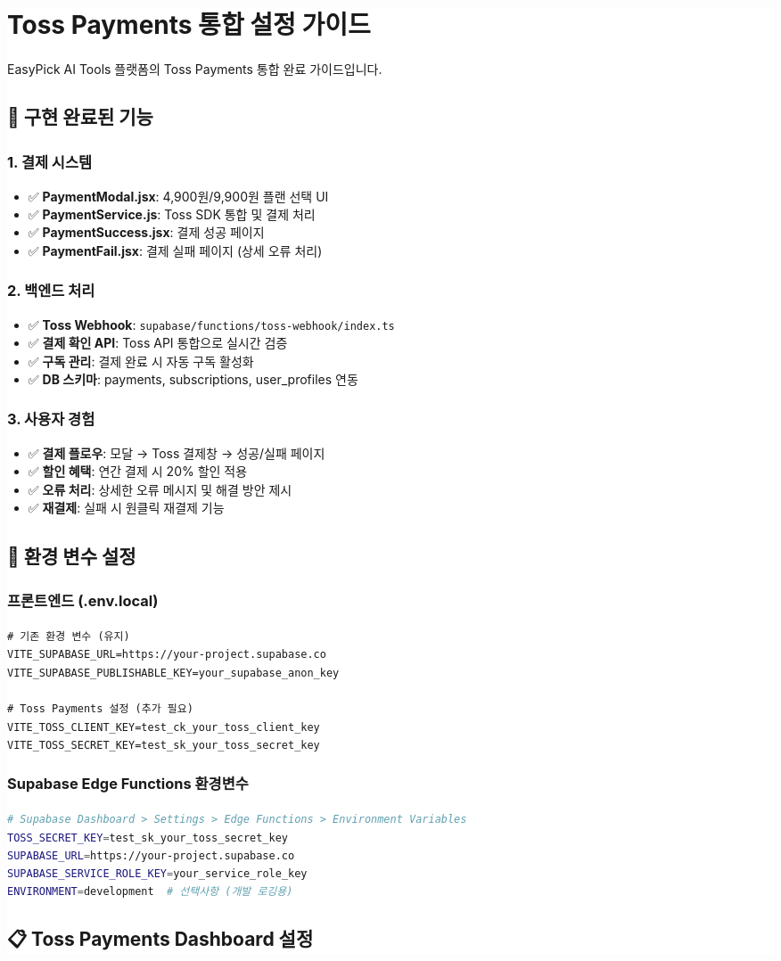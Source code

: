 # Toss Payments 통합 설정 가이드

EasyPick AI Tools 플랫폼의 Toss Payments 통합 완료 가이드입니다.

## 🎯 구현 완료된 기능

### 1. 결제 시스템
- ✅ **PaymentModal.jsx**: 4,900원/9,900원 플랜 선택 UI
- ✅ **PaymentService.js**: Toss SDK 통합 및 결제 처리
- ✅ **PaymentSuccess.jsx**: 결제 성공 페이지
- ✅ **PaymentFail.jsx**: 결제 실패 페이지 (상세 오류 처리)

### 2. 백엔드 처리
- ✅ **Toss Webhook**: `supabase/functions/toss-webhook/index.ts`
- ✅ **결제 확인 API**: Toss API 통합으로 실시간 검증
- ✅ **구독 관리**: 결제 완료 시 자동 구독 활성화
- ✅ **DB 스키마**: payments, subscriptions, user_profiles 연동

### 3. 사용자 경험
- ✅ **결제 플로우**: 모달 → Toss 결제창 → 성공/실패 페이지
- ✅ **할인 혜택**: 연간 결제 시 20% 할인 적용
- ✅ **오류 처리**: 상세한 오류 메시지 및 해결 방안 제시
- ✅ **재결제**: 실패 시 원클릭 재결제 기능

## 🔧 환경 변수 설정

### 프론트엔드 (.env.local)
```env
# 기존 환경 변수 (유지)
VITE_SUPABASE_URL=https://your-project.supabase.co
VITE_SUPABASE_PUBLISHABLE_KEY=your_supabase_anon_key

# Toss Payments 설정 (추가 필요)
VITE_TOSS_CLIENT_KEY=test_ck_your_toss_client_key
VITE_TOSS_SECRET_KEY=test_sk_your_toss_secret_key
```

### Supabase Edge Functions 환경변수
```bash
# Supabase Dashboard > Settings > Edge Functions > Environment Variables
TOSS_SECRET_KEY=test_sk_your_toss_secret_key
SUPABASE_URL=https://your-project.supabase.co
SUPABASE_SERVICE_ROLE_KEY=your_service_role_key
ENVIRONMENT=development  # 선택사항 (개발 로깅용)
```

## 📋 Toss Payments Dashboard 설정
